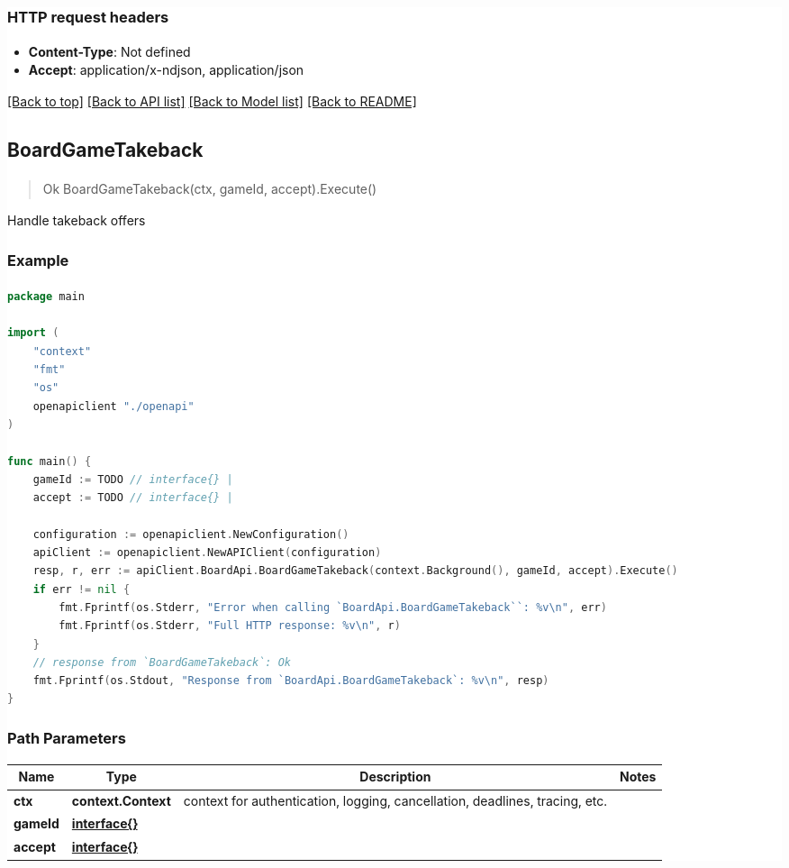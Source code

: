 ### HTTP request headers

- **Content-Type**: Not defined
- **Accept**: application/x-ndjson, application/json

[[Back to top]](#) [[Back to API list]](../README.md#documentation-for-api-endpoints)
[[Back to Model list]](../README.md#documentation-for-models)
[[Back to README]](../README.md)


## BoardGameTakeback

> Ok BoardGameTakeback(ctx, gameId, accept).Execute()

Handle takeback offers



### Example

```go
package main

import (
    "context"
    "fmt"
    "os"
    openapiclient "./openapi"
)

func main() {
    gameId := TODO // interface{} | 
    accept := TODO // interface{} | 

    configuration := openapiclient.NewConfiguration()
    apiClient := openapiclient.NewAPIClient(configuration)
    resp, r, err := apiClient.BoardApi.BoardGameTakeback(context.Background(), gameId, accept).Execute()
    if err != nil {
        fmt.Fprintf(os.Stderr, "Error when calling `BoardApi.BoardGameTakeback``: %v\n", err)
        fmt.Fprintf(os.Stderr, "Full HTTP response: %v\n", r)
    }
    // response from `BoardGameTakeback`: Ok
    fmt.Fprintf(os.Stdout, "Response from `BoardApi.BoardGameTakeback`: %v\n", resp)
}
```

### Path Parameters


Name | Type | Description  | Notes
------------- | ------------- | ------------- | -------------
**ctx** | **context.Context** | context for authentication, logging, cancellation, deadlines, tracing, etc.
**gameId** | [**interface{}**](.md) |  | 
**accept** | [**interface{}**](.md) |  | 

